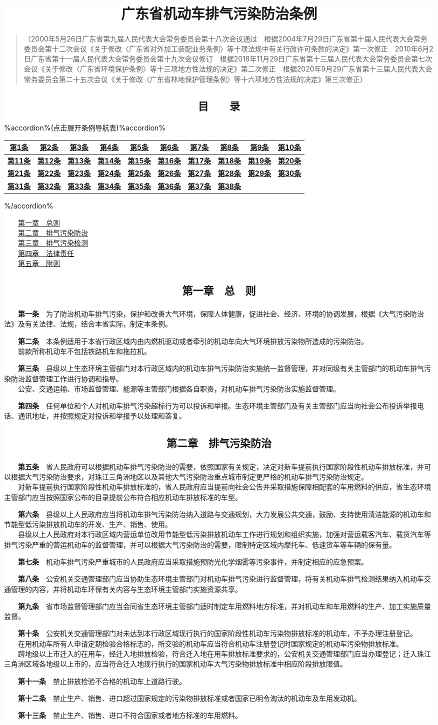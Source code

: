 # <center>广东省机动车排气污染防治条例</center>

>（2000年5月26日广东省第九届人民代表大会常务委员会第十八次会议通过&emsp;根据2004年7月29日广东省第十届人民代表大会常务委员会第十二次会议《关于修改〈广东省对外加工装配业务条例〉等十项法规中有关行政许可条款的决定》第一次修正&emsp;2010年6月2日广东省第十一届人民代表大会常务委员会第十九次会议修订&emsp;根据2018年11月29日广东省第十三届人民代表大会常务委员会第七次会议《关于修改〈广东省环境保护条例〉等十三项地方性法规的决定》第二次修正&emsp;根据2020年9月29广东省第十三届人民代表大会常务委员会第二十五次会议《关于修改〈广东省林地保护管理条例〉等十六项地方性法规的决定》第三次修正）

## <center>目&emsp;&emsp;录</center>

%accordion%(点击展开条例导航表)%accordion%

| [第1条](#t1) |[第2条](#t2) |[第3条](#t3) |[第4条](#t4) |[第5条](#t5) |[第6条](#t6) |[第7条](#t7) |[第8条](#t8) |[第9条](#t9) |[第10条](#t10) |
| :----: | :----: | :----: | :----: | :----: | :----: | :----: | :----: | :----: | :----: |
| **[第11条](#t11)** | **[第12条](#t12)** | **[第13条](#t13)** | **[第14条](#t14)** | **[第15条](#t15)** | **[第16条](#t16)** | **[第17条](#t17)** | **[第18条](#t18)** | **[第19条](#t19)** | **[第20条](#t20)** |
| **[第21条](#t21)** | **[第22条](#t22)** | **[第23条](#t23)** | **[第24条](#t24)** | **[第25条](#t25)** | **[第26条](#t26)** | **[第27条](#t27)** | **[第28条](#t28)** | **[第29条](#t29)** | **[第30条](#t30)** |
| **[第31条](#t31)** | **[第32条](#t32)** | **[第33条](#t33)** | **[第34条](#t34)** | **[第35条](#t35)** | **[第36条](#t36)** | **[第37条](#t37)** | **[第38条](#t38)** |

%/accordion%

<p>
&emsp;&emsp;<a href="#c1">第一章&emsp;总则</a><br>
&emsp;&emsp;<a href="#c2">第二章&emsp;排气污染防治</a><br>
&emsp;&emsp;<a href="#c3">第三章&emsp;排气污染检测</a><br>
&emsp;&emsp;<a href="#c4">第四章&emsp;法律责任</a><br>
&emsp;&emsp;<a href="#c5">第五章&emsp;附则</a><br>
</p>

## <p id="c1"><center>第一章&emsp;总&emsp;则</center></p>

<p id="t1">&emsp;&emsp;<b>第一条</b>&emsp;为了防治机动车排气污染，保护和改善大气环境，保障人体健康，促进社会、经济、环境的协调发展，根据《大气污染防治法》及有关法律、法规，结合本省实际，制定本条例。</p>
<p id="t2">&emsp;&emsp;<b>第二条</b>&emsp;本条例适用于本省行政区域内由内燃机驱动或者牵引的机动车向大气环境排放污染物所造成的污染防治。<br>
&emsp;&emsp;前款所称机动车不包括铁路机车和拖拉机。</p>
<p id="t3">&emsp;&emsp;<b>第三条</b>&emsp;县级以上生态环境主管部门对本行政区域内的机动车排气污染防治实施统一监督管理，并对同级有关主管部门的机动车排气污染防治监督管理工作进行协调和指导。<br>
&emsp;&emsp;公安、交通运输、市场监督管理、能源等主管部门根据各自职责，对机动车排气污染防治实施监督管理。</p>
<p id="t4">&emsp;&emsp;<b>第四条</b>&emsp;任何单位和个人对机动车排气污染超标行为可以投诉和举报。生态环境主管部门及有关主管部门应当向社会公布投诉举报电话、通讯地址，并按照规定对投诉和举报予以处理和答复。</p>

## <p id="c2"><center>第二章&emsp;排气污染防治</center></p>

<p id="t5">&emsp;&emsp;<b>第五条</b>&emsp;省人民政府可以根据机动车排气污染防治的需要，依照国家有关规定，决定对新车提前执行国家阶段性机动车排放标准，并可以根据大气污染防治要求，对珠江三角洲地区以及其他大气污染防治重点城市制定更严格的机动车排气污染防治规定。<br>
&emsp;&emsp;对新车提前执行国家阶段性机动车排放标准的，省人民政府应当提前向社会公告并采取措施保障相配套的车用燃料的供应，省生态环境主管部门应当按照国家公布的目录提前公布符合相应机动车排放标准的车型。</p>
<p id="t6">&emsp;&emsp;<b>第六条</b>&emsp;县级以上人民政府应当将机动车排气污染防治纳入道路与交通规划，大力发展公共交通，鼓励、支持使用清洁能源的机动车和节能型低污染排放机动车的开发、生产、销售、使用。<br>
&emsp;&emsp;县级以上人民政府对本行政区域内营运单位改用节能型低污染排放机动车工作进行规划和组织实施，加强对营运载客汽车、载货汽车等排气污染严重的营运机动车的监督管理，并可以根据大气污染防治的需要，限制特定区域内摩托车、低速货车等车辆的保有量。</p>
<p id="t7">&emsp;&emsp;<b>第七条</b>&emsp;机动车排气污染严重城市的人民政府应当采取措施预防光化学烟雾等污染事件，并制定相应的应急预案。</p>
<p id="t8">&emsp;&emsp;<b>第八条</b>&emsp;公安机关交通管理部门应当协助生态环境主管部门对机动车排气污染进行监督管理，将有关机动车排气检测结果纳入机动车交通管理的内容，并将机动车环保有关内容与生态环境主管部门实施资源共享。</p>
<p id="t9">&emsp;&emsp;<b>第九条</b>&emsp;省市场监督管理部门应当会同省生态环境主管部门适时制定车用燃料地方标准，并对机动车和车用燃料的生产、加工实施质量监督。</p>
<p id="t10">&emsp;&emsp;<b>第十条</b>&emsp;公安机关交通管理部门对未达到本行政区域现行执行的国家阶段性机动车污染物排放标准的机动车，不予办理注册登记。<br>
&emsp;&emsp;在用机动车所有人申请定期检验合格标志的，所交验的机动车应当符合机动车注册登记时国家规定的机动车污染物排放标准。<br>
&emsp;&emsp;跨地级以上市迁入的在用车，经迁入地排放检验，符合迁入地在用车排放标准要求的，公安机关交通管理部门应当办理登记；迁入珠江三角洲区域各地级以上市的，应当符合迁入地现行执行的国家机动车大气污染物排放标准中相应阶段排放限值。</p>
<p id="t11">&emsp;&emsp;<b>第十一条</b>&emsp;禁止排放检验不合格的机动车上道路行驶。</p>
<p id="t12">&emsp;&emsp;<b>第十二条</b>&emsp;禁止生产、销售、进口超过国家规定的污染物排放标准或者国家已明令淘汰的机动车及车用发动机。</p>
<p id="t13">&emsp;&emsp;<b>第十三条</b>&emsp;禁止生产、销售、进口不符合国家或者地方标准的车用燃料。</p>